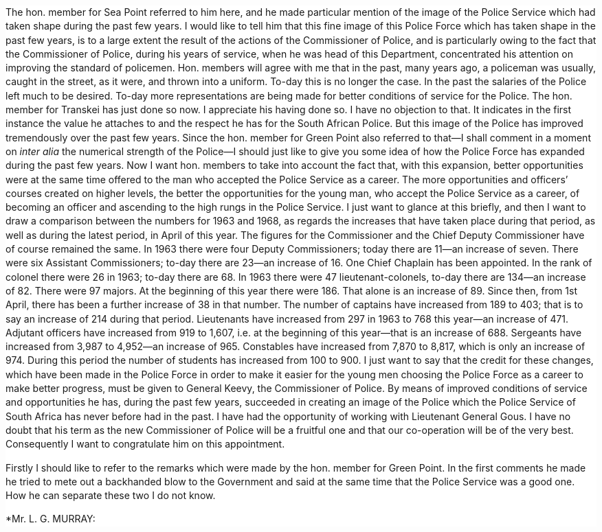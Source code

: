 <p>The hon. member for Sea Point referred to him here, and he made particular mention of the image of the Police Service which had taken shape during the past few years. I would like to tell him that this fine image of this Police Force which has taken shape in the past few years, is to a large extent the result of the actions of the Commissioner of Police, and is particularly owing to the fact that the Commissioner of Police, during his years of service, when he was head of this Department, concentrated his attention on improving the standard of policemen. Hon. members will agree with me that in the past, many years ago, a policeman was usually, caught in the street, as it were, and thrown into a uniform. To-day this is no longer the case. In the past the salaries of the Police left much to be desired. To-day more representations are being made for better conditions of service for the Police. The hon. member for Transkei has just <span class="col_4109-4110" refersTo="page_0687"/>done so now. I appreciate his having done so. I have no objection to that. It indicates in the first instance the value he attaches to and the respect he has for the South African Police. But this image of the Police has improved tremendously over the past few years. Since the hon. member for Green Point also referred to that&#x2014;I shall comment in a moment on <i>inter alia</i> the numerical strength of the Police&#x2014;I should just like to give you some idea of how the Police Force has expanded during the past few years. Now I want hon. members to take into account the fact that, with this expansion, better opportunities were at the same time offered to the man who accepted the Police Service as a career. The more opportunities and officers&#x2019; courses created on higher levels, the better the opportunities for the young man, who accept the Police Service as a career, of becoming an officer and ascending to the high rungs in the Police Service. I just want to glance at this briefly, and then I want to draw a comparison between the numbers for 1963 and 1968, as regards the increases that have taken place during that period, as well as during the latest period, in April of this year. The figures for the Commissioner and the Chief Deputy Commissioner have of course remained the same. In 1963 there were four Deputy Commissioners; today there are 11&#x2014;an increase of seven. There were six Assistant Commissioners; to-day there are 23&#x2014;an increase of 16. One Chief Chaplain has been appointed. In the rank of colonel there were 26 in 1963; to-day there are 68. In 1963 there were 47 lieutenant-colonels, to-day there are 134&#x2014;an increase of 82. There were 97 majors. At the beginning of this year there were 186. That alone is an increase of 89. Since then, from 1st April, there has been a further increase of 38 in that number. The number of captains have increased from 189 to 403; that is to say an increase of 214 during that period. Lieutenants have increased from 297 in 1963 to 768 this year&#x2014;an increase of 471. Adjutant officers have increased from 919 to 1,607, i.e. at the beginning of this year&#x2014;that is an increase of 688. Sergeants have increased from 3,987 to 4,952&#x2014;an increase of 965. Constables have increased from 7,870 to 8,817, which is only an increase of 974. During this period the number of students has increased from 100 to 900. I just want to say that the credit for these changes, which have been made in the Police Force in order to make it easier for the young men choosing the Police Force as a career to make better progress, must be given to General Keevy, the Commissioner of Police. By means of improved conditions of service and opportunities he has, during the past few years, succeeded in creating an image of the Police which the Police Service of South Africa has never before had in the past. I have had the opportunity of working with Lieutenant General Gous. I have no doubt that his term as the new Commissioner of Police will be a fruitful one and that our co-operation will be of the very best. Consequently I want to congratulate him on this appointment.</p>

<p>Firstly I should like to refer to the remarks which were made by the hon. member for Green Point. In the first comments he made he tried to mete out a backhanded blow to the Government and said at the same time that the Police Service was a good one. How he can separate these two I do not know.</p>

</speech>

<speech by="#murray">

<from>*Mr. <person refersTo="#hansard_za">L. G. MURRAY</person>:</from>
